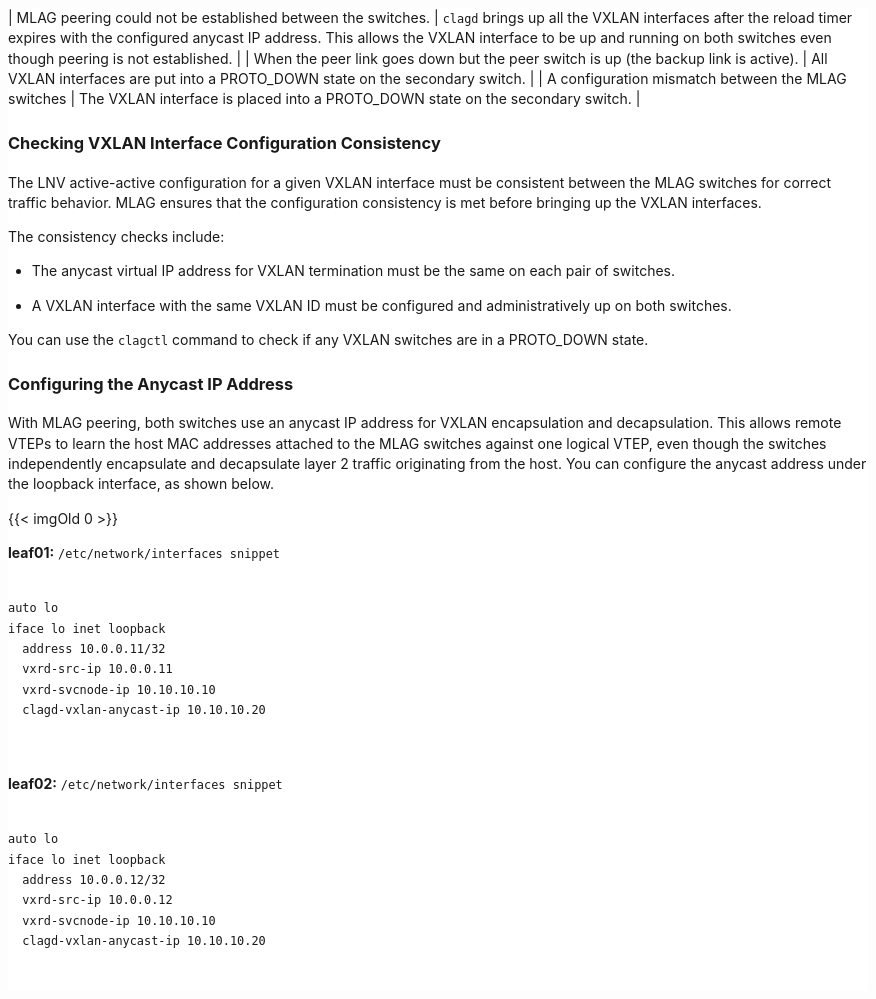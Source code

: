 | MLAG peering could not be established between the switches.                         | `clagd` brings up all the VXLAN interfaces after the reload timer expires with the configured anycast IP address. This allows the VXLAN interface to be up and running on both switches even though peering is not established.                                                                                                                                                     |
| When the peer link goes down but the peer switch is up (the backup link is active). | All VXLAN interfaces are put into a PROTO\_DOWN state on the secondary switch.                                                                                                                                                                                                                                                                                                      |
| A configuration mismatch between the MLAG switches                                  | The VXLAN interface is placed into a PROTO\_DOWN state on the secondary switch.                                                                                                                                                                                                                                                                                                     |

### Checking VXLAN Interface Configuration Consistency

The LNV active-active configuration for a given VXLAN interface must be
consistent between the MLAG switches for correct traffic behavior. MLAG
ensures that the configuration consistency is met before bringing up the
VXLAN interfaces.

The consistency checks include:

  - The anycast virtual IP address for VXLAN termination must be the
    same on each pair of switches.

  - A VXLAN interface with the same VXLAN ID must be configured and
    administratively up on both switches.

You can use the `clagctl` command to check if any VXLAN switches are in
a PROTO\_DOWN state.

### Configuring the Anycast IP Address

With MLAG peering, both switches use an anycast IP address for VXLAN
encapsulation and decapsulation. This allows remote VTEPs to learn the
host MAC addresses attached to the MLAG switches against one logical
VTEP, even though the switches independently encapsulate and decapsulate
layer 2 traffic originating from the host. You can configure the anycast
address under the loopback interface, as shown below.

{{\< imgOld 0 \>}}

**leaf01:** `/etc/network/interfaces snippet`

``` 
                   
auto lo
iface lo inet loopback
  address 10.0.0.11/32
  vxrd-src-ip 10.0.0.11
  vxrd-svcnode-ip 10.10.10.10
  clagd-vxlan-anycast-ip 10.10.10.20
   
    
```

**leaf02:** `/etc/network/interfaces snippet`

``` 
                   
auto lo
iface lo inet loopback
  address 10.0.0.12/32
  vxrd-src-ip 10.0.0.12
  vxrd-svcnode-ip 10.10.10.10
  clagd-vxlan-anycast-ip 10.10.10.20
   
    
```
